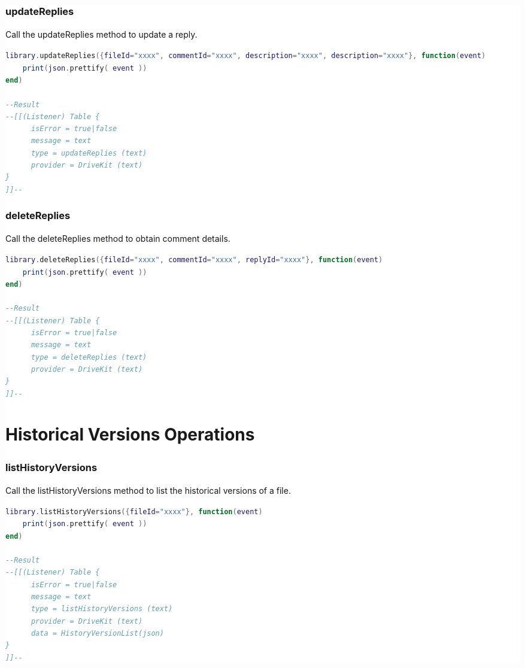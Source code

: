 ### updateReplies
Call the updateReplies method to update a reply.

```lua
library.updateReplies({fileId="xxxx", commentId="xxxx", description="xxxx", description="xxxx"}, function(event) 
    print(json.prettify( event ))
end)

--Result 
--[[(Listener) Table {
      isError = true|false
      message = text
      type = updateReplies (text)
      provider = DriveKit (text)
} 
]]--
```

### deleteReplies
Call the deleteReplies method to obtain comment details.


```lua
library.deleteReplies({fileId="xxxx", commentId="xxxx", replyId="xxxx"}, function(event) 
    print(json.prettify( event ))
end)

--Result 
--[[(Listener) Table {
      isError = true|false
      message = text
      type = deleteReplies (text)
      provider = DriveKit (text)
} 
]]--
```


# Historical Versions Operations

### listHistoryVersions
Call the listHistoryVersions method to list the historical versions of a file.

```lua
library.listHistoryVersions({fileId="xxxx"}, function(event) 
    print(json.prettify( event ))
end)

--Result 
--[[(Listener) Table {
      isError = true|false
      message = text
      type = listHistoryVersions (text)
      provider = DriveKit (text)
      data = HistoryVersionList(json)
} 
]]--
```
